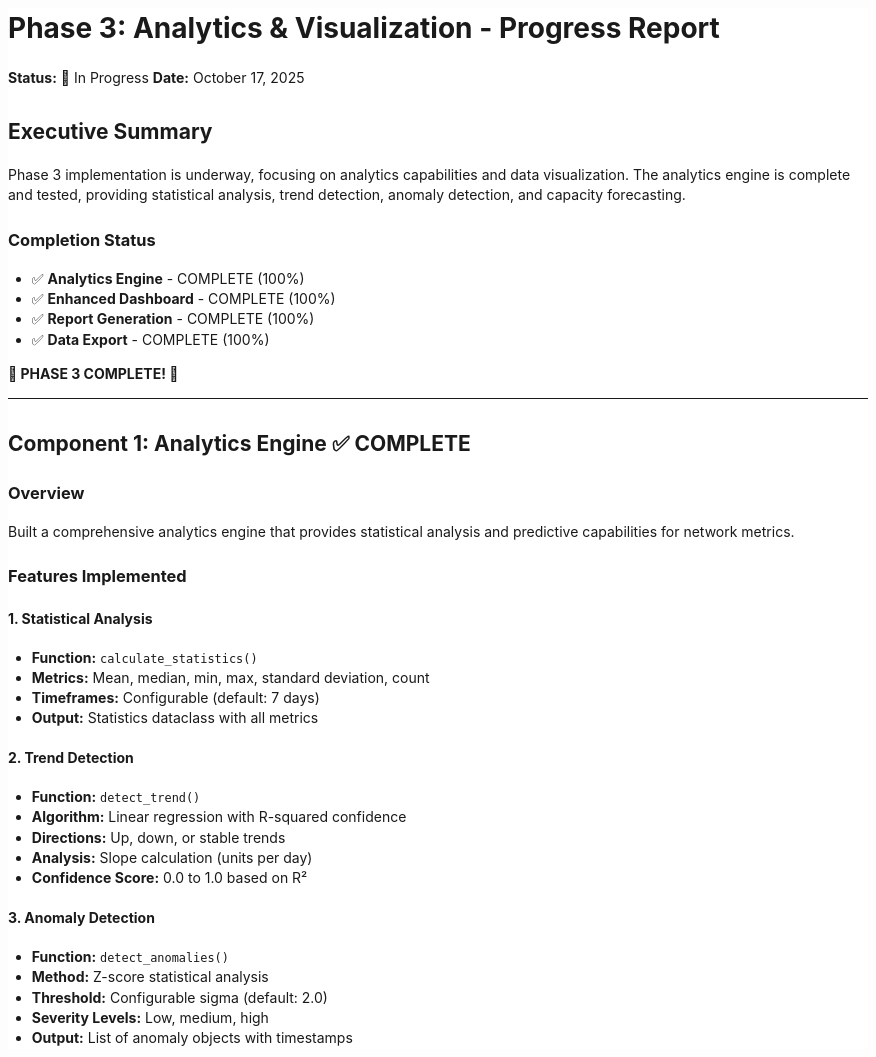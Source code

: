 # Phase 3: Analytics & Visualization - Progress Report

**Status:** 🚀 In Progress
**Date:** October 17, 2025

## Executive Summary

Phase 3 implementation is underway, focusing on analytics capabilities and data visualization. The analytics engine is complete and tested, providing statistical analysis, trend detection, anomaly detection, and capacity forecasting.

### Completion Status

- ✅ **Analytics Engine** - COMPLETE (100%)
- ✅ **Enhanced Dashboard** - COMPLETE (100%)
- ✅ **Report Generation** - COMPLETE (100%)
- ✅ **Data Export** - COMPLETE (100%)

**🎉 PHASE 3 COMPLETE! 🎉**

---

## Component 1: Analytics Engine ✅ COMPLETE

### Overview

Built a comprehensive analytics engine that provides statistical analysis and predictive capabilities for network metrics.

### Features Implemented

#### 1. Statistical Analysis

- **Function:** `calculate_statistics()`
- **Metrics:** Mean, median, min, max, standard deviation, count
- **Timeframes:** Configurable (default: 7 days)
- **Output:** Statistics dataclass with all metrics

#### 2. Trend Detection

- **Function:** `detect_trend()`
- **Algorithm:** Linear regression with R-squared confidence
- **Directions:** Up, down, or stable trends
- **Analysis:** Slope calculation (units per day)
- **Confidence Score:** 0.0 to 1.0 based on R²

#### 3. Anomaly Detection

- **Function:** `detect_anomalies()`
- **Method:** Z-score statistical analysis
- **Threshold:** Configurable sigma (default: 2.0)
- **Severity Levels:** Low, medium, high
- **Output:** List of anomaly objects with timestamps
